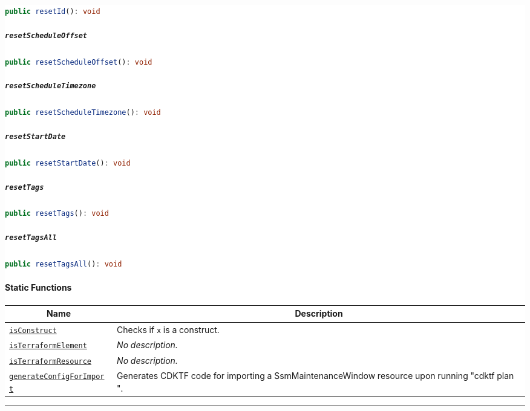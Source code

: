 ```typescript
public resetId(): void
```

##### `resetScheduleOffset` <a name="resetScheduleOffset" id="@cdktf/aws-cdk.ssmMaintenanceWindow.SsmMaintenanceWindow.resetScheduleOffset"></a>

```typescript
public resetScheduleOffset(): void
```

##### `resetScheduleTimezone` <a name="resetScheduleTimezone" id="@cdktf/aws-cdk.ssmMaintenanceWindow.SsmMaintenanceWindow.resetScheduleTimezone"></a>

```typescript
public resetScheduleTimezone(): void
```

##### `resetStartDate` <a name="resetStartDate" id="@cdktf/aws-cdk.ssmMaintenanceWindow.SsmMaintenanceWindow.resetStartDate"></a>

```typescript
public resetStartDate(): void
```

##### `resetTags` <a name="resetTags" id="@cdktf/aws-cdk.ssmMaintenanceWindow.SsmMaintenanceWindow.resetTags"></a>

```typescript
public resetTags(): void
```

##### `resetTagsAll` <a name="resetTagsAll" id="@cdktf/aws-cdk.ssmMaintenanceWindow.SsmMaintenanceWindow.resetTagsAll"></a>

```typescript
public resetTagsAll(): void
```

#### Static Functions <a name="Static Functions" id="Static Functions"></a>

| **Name** | **Description** |
| --- | --- |
| <code><a href="#@cdktf/aws-cdk.ssmMaintenanceWindow.SsmMaintenanceWindow.isConstruct">isConstruct</a></code> | Checks if `x` is a construct. |
| <code><a href="#@cdktf/aws-cdk.ssmMaintenanceWindow.SsmMaintenanceWindow.isTerraformElement">isTerraformElement</a></code> | *No description.* |
| <code><a href="#@cdktf/aws-cdk.ssmMaintenanceWindow.SsmMaintenanceWindow.isTerraformResource">isTerraformResource</a></code> | *No description.* |
| <code><a href="#@cdktf/aws-cdk.ssmMaintenanceWindow.SsmMaintenanceWindow.generateConfigForImport">generateConfigForImport</a></code> | Generates CDKTF code for importing a SsmMaintenanceWindow resource upon running "cdktf plan <stack-name>". |

---
